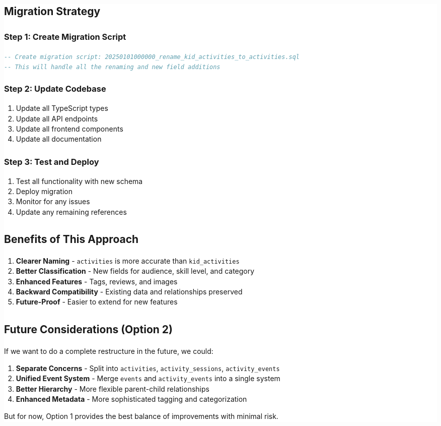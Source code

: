 ## Migration Strategy

### Step 1: Create Migration Script

```sql
-- Create migration script: 20250101000000_rename_kid_activities_to_activities.sql
-- This will handle all the renaming and new field additions
```

### Step 2: Update Codebase

1. Update all TypeScript types
2. Update all API endpoints
3. Update all frontend components
4. Update all documentation

### Step 3: Test and Deploy

1. Test all functionality with new schema
2. Deploy migration
3. Monitor for any issues
4. Update any remaining references

## Benefits of This Approach

1. **Clearer Naming** - `activities` is more accurate than `kid_activities`
2. **Better Classification** - New fields for audience, skill level, and category
3. **Enhanced Features** - Tags, reviews, and images
4. **Backward Compatibility** - Existing data and relationships preserved
5. **Future-Proof** - Easier to extend for new features

## Future Considerations (Option 2)

If we want to do a complete restructure in the future, we could:

1. **Separate Concerns** - Split into `activities`, `activity_sessions`, `activity_events`
2. **Unified Event System** - Merge `events` and `activity_events` into a single system
3. **Better Hierarchy** - More flexible parent-child relationships
4. **Enhanced Metadata** - More sophisticated tagging and categorization

But for now, Option 1 provides the best balance of improvements with minimal risk.
